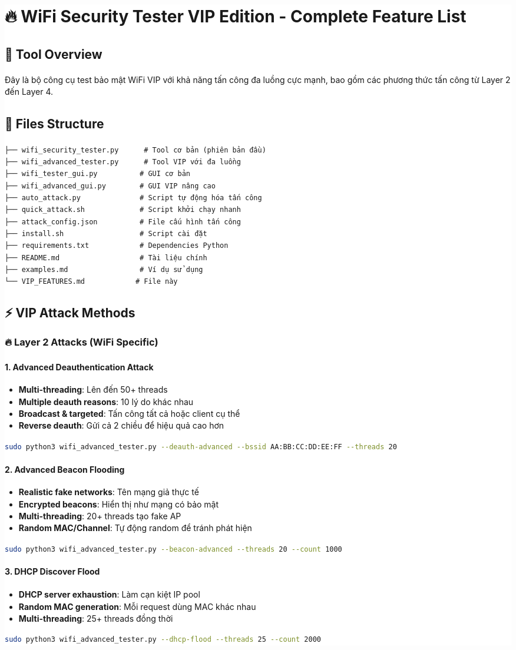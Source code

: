 # 🔥 WiFi Security Tester VIP Edition - Complete Feature List

## 🚀 Tool Overview

Đây là bộ công cụ test bảo mật WiFi VIP với khả năng tấn công đa luồng cực mạnh, bao gồm các phương thức tấn công từ Layer 2 đến Layer 4.

## 📁 Files Structure

```
├── wifi_security_tester.py      # Tool cơ bản (phiên bản đầu)
├── wifi_advanced_tester.py      # Tool VIP với đa luồng
├── wifi_tester_gui.py          # GUI cơ bản
├── wifi_advanced_gui.py        # GUI VIP nâng cao
├── auto_attack.py              # Script tự động hóa tấn công
├── quick_attack.sh             # Script khởi chạy nhanh
├── attack_config.json          # File cấu hình tấn công
├── install.sh                  # Script cài đặt
├── requirements.txt            # Dependencies Python
├── README.md                   # Tài liệu chính
├── examples.md                 # Ví dụ sử dụng
└── VIP_FEATURES.md            # File này
```

## ⚡ VIP Attack Methods

### 🔥 Layer 2 Attacks (WiFi Specific)

#### 1. Advanced Deauthentication Attack
- **Multi-threading**: Lên đến 50+ threads
- **Multiple deauth reasons**: 10 lý do khác nhau
- **Broadcast & targeted**: Tấn công tất cả hoặc client cụ thể
- **Reverse deauth**: Gửi cả 2 chiều để hiệu quả cao hơn
```bash
sudo python3 wifi_advanced_tester.py --deauth-advanced --bssid AA:BB:CC:DD:EE:FF --threads 20
```

#### 2. Advanced Beacon Flooding
- **Realistic fake networks**: Tên mạng giả thực tế
- **Encrypted beacons**: Hiển thị như mạng có bảo mật
- **Multi-threading**: 20+ threads tạo fake AP
- **Random MAC/Channel**: Tự động random để tránh phát hiện
```bash
sudo python3 wifi_advanced_tester.py --beacon-advanced --threads 20 --count 1000
```

#### 3. DHCP Discover Flood
- **DHCP server exhaustion**: Làm cạn kiệt IP pool
- **Random MAC generation**: Mỗi request dùng MAC khác nhau
- **Multi-threading**: 25+ threads đồng thời
```bash
sudo python3 wifi_advanced_tester.py --dhcp-flood --threads 25 --count 2000
```

